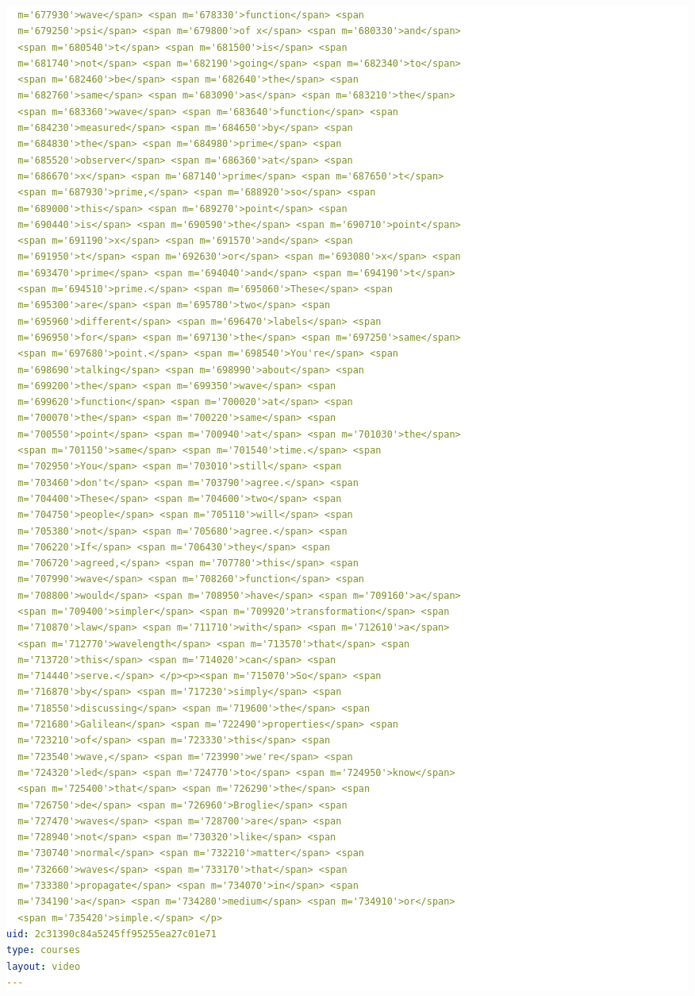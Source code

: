 ```yaml
  m='677930'>wave</span> <span m='678330'>function</span> <span
  m='679250'>psi</span> <span m='679800'>of x</span> <span m='680330'>and</span>
  <span m='680540'>t</span> <span m='681500'>is</span> <span
  m='681740'>not</span> <span m='682190'>going</span> <span m='682340'>to</span>
  <span m='682460'>be</span> <span m='682640'>the</span> <span
  m='682760'>same</span> <span m='683090'>as</span> <span m='683210'>the</span>
  <span m='683360'>wave</span> <span m='683640'>function</span> <span
  m='684230'>measured</span> <span m='684650'>by</span> <span
  m='684830'>the</span> <span m='684980'>prime</span> <span
  m='685520'>observer</span> <span m='686360'>at</span> <span
  m='686670'>x</span> <span m='687140'>prime</span> <span m='687650'>t</span>
  <span m='687930'>prime,</span> <span m='688920'>so</span> <span
  m='689000'>this</span> <span m='689270'>point</span> <span
  m='690440'>is</span> <span m='690590'>the</span> <span m='690710'>point</span>
  <span m='691190'>x</span> <span m='691570'>and</span> <span
  m='691950'>t</span> <span m='692630'>or</span> <span m='693080'>x</span> <span
  m='693470'>prime</span> <span m='694040'>and</span> <span m='694190'>t</span>
  <span m='694510'>prime.</span> <span m='695060'>These</span> <span
  m='695300'>are</span> <span m='695780'>two</span> <span
  m='695960'>different</span> <span m='696470'>labels</span> <span
  m='696950'>for</span> <span m='697130'>the</span> <span m='697250'>same</span>
  <span m='697680'>point.</span> <span m='698540'>You're</span> <span
  m='698690'>talking</span> <span m='698990'>about</span> <span
  m='699200'>the</span> <span m='699350'>wave</span> <span
  m='699620'>function</span> <span m='700020'>at</span> <span
  m='700070'>the</span> <span m='700220'>same</span> <span
  m='700550'>point</span> <span m='700940'>at</span> <span m='701030'>the</span>
  <span m='701150'>same</span> <span m='701540'>time.</span> <span
  m='702950'>You</span> <span m='703010'>still</span> <span
  m='703460'>don't</span> <span m='703790'>agree.</span> <span
  m='704400'>These</span> <span m='704600'>two</span> <span
  m='704750'>people</span> <span m='705110'>will</span> <span
  m='705380'>not</span> <span m='705680'>agree.</span> <span
  m='706220'>If</span> <span m='706430'>they</span> <span
  m='706720'>agreed,</span> <span m='707780'>this</span> <span
  m='707990'>wave</span> <span m='708260'>function</span> <span
  m='708800'>would</span> <span m='708950'>have</span> <span m='709160'>a</span>
  <span m='709400'>simpler</span> <span m='709920'>transformation</span> <span
  m='710870'>law</span> <span m='711710'>with</span> <span m='712610'>a</span>
  <span m='712770'>wavelength</span> <span m='713570'>that</span> <span
  m='713720'>this</span> <span m='714020'>can</span> <span
  m='714440'>serve.</span> </p><p><span m='715070'>So</span> <span
  m='716870'>by</span> <span m='717230'>simply</span> <span
  m='718550'>discussing</span> <span m='719600'>the</span> <span
  m='721680'>Galilean</span> <span m='722490'>properties</span> <span
  m='723210'>of</span> <span m='723330'>this</span> <span
  m='723540'>wave,</span> <span m='723990'>we're</span> <span
  m='724320'>led</span> <span m='724770'>to</span> <span m='724950'>know</span>
  <span m='725400'>that</span> <span m='726290'>the</span> <span
  m='726750'>de</span> <span m='726960'>Broglie</span> <span
  m='727470'>waves</span> <span m='728700'>are</span> <span
  m='728940'>not</span> <span m='730320'>like</span> <span
  m='730740'>normal</span> <span m='732210'>matter</span> <span
  m='732660'>waves</span> <span m='733170'>that</span> <span
  m='733380'>propagate</span> <span m='734070'>in</span> <span
  m='734190'>a</span> <span m='734280'>medium</span> <span m='734910'>or</span>
  <span m='735420'>simple.</span> </p>
uid: 2c31390c84a5245ff95255ea27c01e71
type: courses
layout: video
---
```

